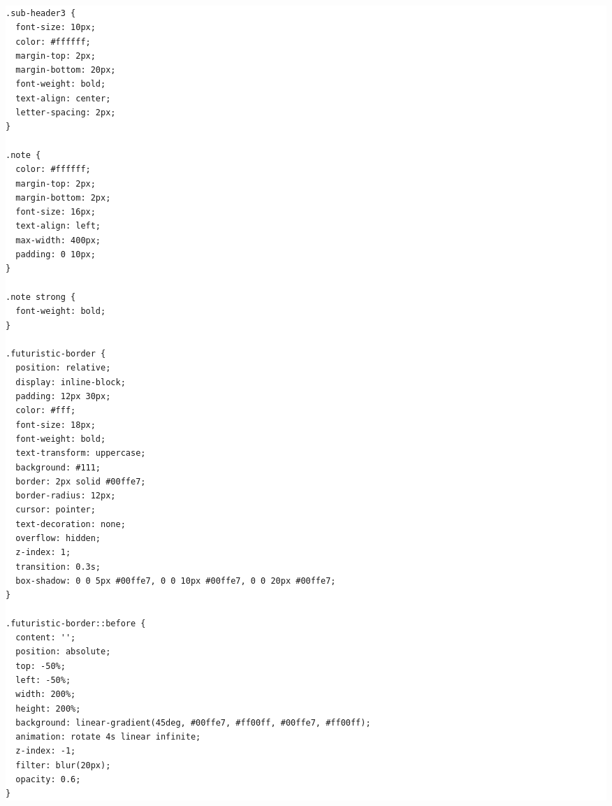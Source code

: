     .sub-header3 {
      font-size: 10px; 
      color: #ffffff;
      margin-top: 2px;
      margin-bottom: 20px;
      font-weight: bold;
      text-align: center;
      letter-spacing: 2px;
    }

    .note {
      color: #ffffff;
      margin-top: 2px;
      margin-bottom: 2px;
      font-size: 16px;
      text-align: left;
      max-width: 400px;
      padding: 0 10px;
    }

    .note strong {
      font-weight: bold;
    }

    .futuristic-border {
      position: relative;
      display: inline-block;
      padding: 12px 30px;
      color: #fff;
      font-size: 18px;
      font-weight: bold;
      text-transform: uppercase;
      background: #111;
      border: 2px solid #00ffe7;
      border-radius: 12px;
      cursor: pointer;
      text-decoration: none;
      overflow: hidden;
      z-index: 1;
      transition: 0.3s;
      box-shadow: 0 0 5px #00ffe7, 0 0 10px #00ffe7, 0 0 20px #00ffe7;
    }

    .futuristic-border::before {
      content: '';
      position: absolute;
      top: -50%;
      left: -50%;
      width: 200%;
      height: 200%;
      background: linear-gradient(45deg, #00ffe7, #ff00ff, #00ffe7, #ff00ff);
      animation: rotate 4s linear infinite;
      z-index: -1;
      filter: blur(20px);
      opacity: 0.6;
    }
